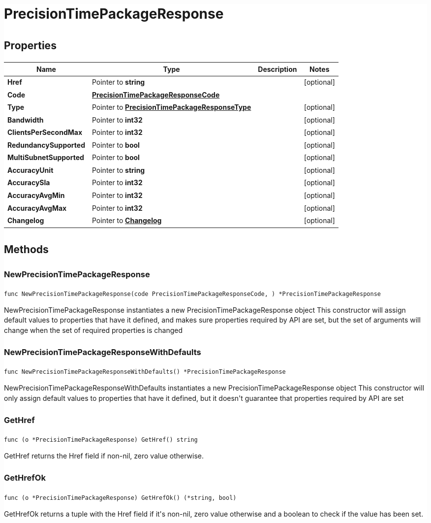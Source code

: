 # PrecisionTimePackageResponse

## Properties

Name | Type | Description | Notes
------------ | ------------- | ------------- | -------------
**Href** | Pointer to **string** |  | [optional] 
**Code** | [**PrecisionTimePackageResponseCode**](PrecisionTimePackageResponseCode.md) |  | 
**Type** | Pointer to [**PrecisionTimePackageResponseType**](PrecisionTimePackageResponseType.md) |  | [optional] 
**Bandwidth** | Pointer to **int32** |  | [optional] 
**ClientsPerSecondMax** | Pointer to **int32** |  | [optional] 
**RedundancySupported** | Pointer to **bool** |  | [optional] 
**MultiSubnetSupported** | Pointer to **bool** |  | [optional] 
**AccuracyUnit** | Pointer to **string** |  | [optional] 
**AccuracySla** | Pointer to **int32** |  | [optional] 
**AccuracyAvgMin** | Pointer to **int32** |  | [optional] 
**AccuracyAvgMax** | Pointer to **int32** |  | [optional] 
**Changelog** | Pointer to [**Changelog**](Changelog.md) |  | [optional] 

## Methods

### NewPrecisionTimePackageResponse

`func NewPrecisionTimePackageResponse(code PrecisionTimePackageResponseCode, ) *PrecisionTimePackageResponse`

NewPrecisionTimePackageResponse instantiates a new PrecisionTimePackageResponse object
This constructor will assign default values to properties that have it defined,
and makes sure properties required by API are set, but the set of arguments
will change when the set of required properties is changed

### NewPrecisionTimePackageResponseWithDefaults

`func NewPrecisionTimePackageResponseWithDefaults() *PrecisionTimePackageResponse`

NewPrecisionTimePackageResponseWithDefaults instantiates a new PrecisionTimePackageResponse object
This constructor will only assign default values to properties that have it defined,
but it doesn't guarantee that properties required by API are set

### GetHref

`func (o *PrecisionTimePackageResponse) GetHref() string`

GetHref returns the Href field if non-nil, zero value otherwise.

### GetHrefOk

`func (o *PrecisionTimePackageResponse) GetHrefOk() (*string, bool)`

GetHrefOk returns a tuple with the Href field if it's non-nil, zero value otherwise
and a boolean to check if the value has been set.

